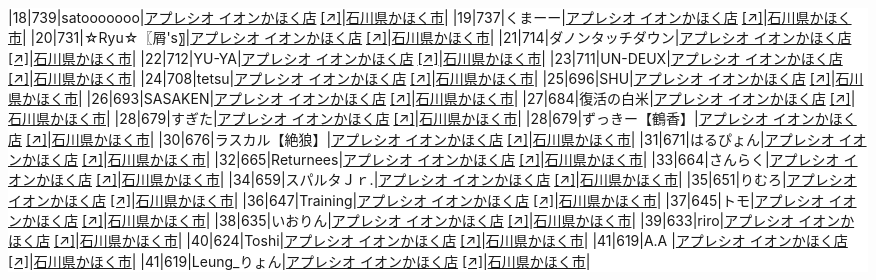 |18|739|<span class="rank-name-pd">satooooooo</span>|<a href="/darts/rank/shops/8863.html">アプレシオ イオンかほく店</a> <a href="https://vs.phoenixdarts.com/jp/shop/shopDetailInfo/s_8863?s_seq=8863">[↗]</a>|<a href="/darts/rank/石川県/かほく市">石川県かほく市</a>|
|19|737|<span class="rank-name-pd">くまーー</span>|<a href="/darts/rank/shops/8863.html">アプレシオ イオンかほく店</a> <a href="https://vs.phoenixdarts.com/jp/shop/shopDetailInfo/s_8863?s_seq=8863">[↗]</a>|<a href="/darts/rank/石川県/かほく市">石川県かほく市</a>|
|20|731|<span class="rank-name-pd">☆Ryu☆〖屑&#x27;s〗</span>|<a href="/darts/rank/shops/8863.html">アプレシオ イオンかほく店</a> <a href="https://vs.phoenixdarts.com/jp/shop/shopDetailInfo/s_8863?s_seq=8863">[↗]</a>|<a href="/darts/rank/石川県/かほく市">石川県かほく市</a>|
|21|714|<span class="rank-name-pd">ダノンタッチダウン</span>|<a href="/darts/rank/shops/8863.html">アプレシオ イオンかほく店</a> <a href="https://vs.phoenixdarts.com/jp/shop/shopDetailInfo/s_8863?s_seq=8863">[↗]</a>|<a href="/darts/rank/石川県/かほく市">石川県かほく市</a>|
|22|712|<span class="rank-name-pd">YU-YA</span>|<a href="/darts/rank/shops/8863.html">アプレシオ イオンかほく店</a> <a href="https://vs.phoenixdarts.com/jp/shop/shopDetailInfo/s_8863?s_seq=8863">[↗]</a>|<a href="/darts/rank/石川県/かほく市">石川県かほく市</a>|
|23|711|<span class="rank-name-pd">UN-DEUX</span>|<a href="/darts/rank/shops/8863.html">アプレシオ イオンかほく店</a> <a href="https://vs.phoenixdarts.com/jp/shop/shopDetailInfo/s_8863?s_seq=8863">[↗]</a>|<a href="/darts/rank/石川県/かほく市">石川県かほく市</a>|
|24|708|<span class="rank-name-pd">tetsu</span>|<a href="/darts/rank/shops/8863.html">アプレシオ イオンかほく店</a> <a href="https://vs.phoenixdarts.com/jp/shop/shopDetailInfo/s_8863?s_seq=8863">[↗]</a>|<a href="/darts/rank/石川県/かほく市">石川県かほく市</a>|
|25|696|<span class="rank-name-pd">SHU</span>|<a href="/darts/rank/shops/8863.html">アプレシオ イオンかほく店</a> <a href="https://vs.phoenixdarts.com/jp/shop/shopDetailInfo/s_8863?s_seq=8863">[↗]</a>|<a href="/darts/rank/石川県/かほく市">石川県かほく市</a>|
|26|693|<span class="rank-name-pd">SASAKEN</span>|<a href="/darts/rank/shops/8863.html">アプレシオ イオンかほく店</a> <a href="https://vs.phoenixdarts.com/jp/shop/shopDetailInfo/s_8863?s_seq=8863">[↗]</a>|<a href="/darts/rank/石川県/かほく市">石川県かほく市</a>|
|27|684|<span class="rank-name-pd">復活の白米</span>|<a href="/darts/rank/shops/8863.html">アプレシオ イオンかほく店</a> <a href="https://vs.phoenixdarts.com/jp/shop/shopDetailInfo/s_8863?s_seq=8863">[↗]</a>|<a href="/darts/rank/石川県/かほく市">石川県かほく市</a>|
|28|679|<span class="rank-name-pd">すぎた</span>|<a href="/darts/rank/shops/8863.html">アプレシオ イオンかほく店</a> <a href="https://vs.phoenixdarts.com/jp/shop/shopDetailInfo/s_8863?s_seq=8863">[↗]</a>|<a href="/darts/rank/石川県/かほく市">石川県かほく市</a>|
|28|679|<span class="rank-name-pd">ずっきー【鶴香】</span>|<a href="/darts/rank/shops/8863.html">アプレシオ イオンかほく店</a> <a href="https://vs.phoenixdarts.com/jp/shop/shopDetailInfo/s_8863?s_seq=8863">[↗]</a>|<a href="/darts/rank/石川県/かほく市">石川県かほく市</a>|
|30|676|<span class="rank-name-pd">ラスカル【絶狼】</span>|<a href="/darts/rank/shops/8863.html">アプレシオ イオンかほく店</a> <a href="https://vs.phoenixdarts.com/jp/shop/shopDetailInfo/s_8863?s_seq=8863">[↗]</a>|<a href="/darts/rank/石川県/かほく市">石川県かほく市</a>|
|31|671|<span class="rank-name-pd">はるぴょん</span>|<a href="/darts/rank/shops/8863.html">アプレシオ イオンかほく店</a> <a href="https://vs.phoenixdarts.com/jp/shop/shopDetailInfo/s_8863?s_seq=8863">[↗]</a>|<a href="/darts/rank/石川県/かほく市">石川県かほく市</a>|
|32|665|<span class="rank-name-pd">Returnees</span>|<a href="/darts/rank/shops/8863.html">アプレシオ イオンかほく店</a> <a href="https://vs.phoenixdarts.com/jp/shop/shopDetailInfo/s_8863?s_seq=8863">[↗]</a>|<a href="/darts/rank/石川県/かほく市">石川県かほく市</a>|
|33|664|<span class="rank-name-pd">さんらく</span>|<a href="/darts/rank/shops/8863.html">アプレシオ イオンかほく店</a> <a href="https://vs.phoenixdarts.com/jp/shop/shopDetailInfo/s_8863?s_seq=8863">[↗]</a>|<a href="/darts/rank/石川県/かほく市">石川県かほく市</a>|
|34|659|<span class="rank-name-pd">スパルタＪｒ.</span>|<a href="/darts/rank/shops/8863.html">アプレシオ イオンかほく店</a> <a href="https://vs.phoenixdarts.com/jp/shop/shopDetailInfo/s_8863?s_seq=8863">[↗]</a>|<a href="/darts/rank/石川県/かほく市">石川県かほく市</a>|
|35|651|<span class="rank-name-pd">りむろ</span>|<a href="/darts/rank/shops/8863.html">アプレシオ イオンかほく店</a> <a href="https://vs.phoenixdarts.com/jp/shop/shopDetailInfo/s_8863?s_seq=8863">[↗]</a>|<a href="/darts/rank/石川県/かほく市">石川県かほく市</a>|
|36|647|<span class="rank-name-pd">Training</span>|<a href="/darts/rank/shops/8863.html">アプレシオ イオンかほく店</a> <a href="https://vs.phoenixdarts.com/jp/shop/shopDetailInfo/s_8863?s_seq=8863">[↗]</a>|<a href="/darts/rank/石川県/かほく市">石川県かほく市</a>|
|37|645|<span class="rank-name-pd">トモ</span>|<a href="/darts/rank/shops/8863.html">アプレシオ イオンかほく店</a> <a href="https://vs.phoenixdarts.com/jp/shop/shopDetailInfo/s_8863?s_seq=8863">[↗]</a>|<a href="/darts/rank/石川県/かほく市">石川県かほく市</a>|
|38|635|<span class="rank-name-pd">いおりん</span>|<a href="/darts/rank/shops/8863.html">アプレシオ イオンかほく店</a> <a href="https://vs.phoenixdarts.com/jp/shop/shopDetailInfo/s_8863?s_seq=8863">[↗]</a>|<a href="/darts/rank/石川県/かほく市">石川県かほく市</a>|
|39|633|<span class="rank-name-pd">riro</span>|<a href="/darts/rank/shops/8863.html">アプレシオ イオンかほく店</a> <a href="https://vs.phoenixdarts.com/jp/shop/shopDetailInfo/s_8863?s_seq=8863">[↗]</a>|<a href="/darts/rank/石川県/かほく市">石川県かほく市</a>|
|40|624|<span class="rank-name-pd">Toshi</span>|<a href="/darts/rank/shops/8863.html">アプレシオ イオンかほく店</a> <a href="https://vs.phoenixdarts.com/jp/shop/shopDetailInfo/s_8863?s_seq=8863">[↗]</a>|<a href="/darts/rank/石川県/かほく市">石川県かほく市</a>|
|41|619|<span class="rank-name-pd">A.A </span>|<a href="/darts/rank/shops/8863.html">アプレシオ イオンかほく店</a> <a href="https://vs.phoenixdarts.com/jp/shop/shopDetailInfo/s_8863?s_seq=8863">[↗]</a>|<a href="/darts/rank/石川県/かほく市">石川県かほく市</a>|
|41|619|<span class="rank-name-pd">Leung_りょん</span>|<a href="/darts/rank/shops/8863.html">アプレシオ イオンかほく店</a> <a href="https://vs.phoenixdarts.com/jp/shop/shopDetailInfo/s_8863?s_seq=8863">[↗]</a>|<a href="/darts/rank/石川県/かほく市">石川県かほく市</a>|